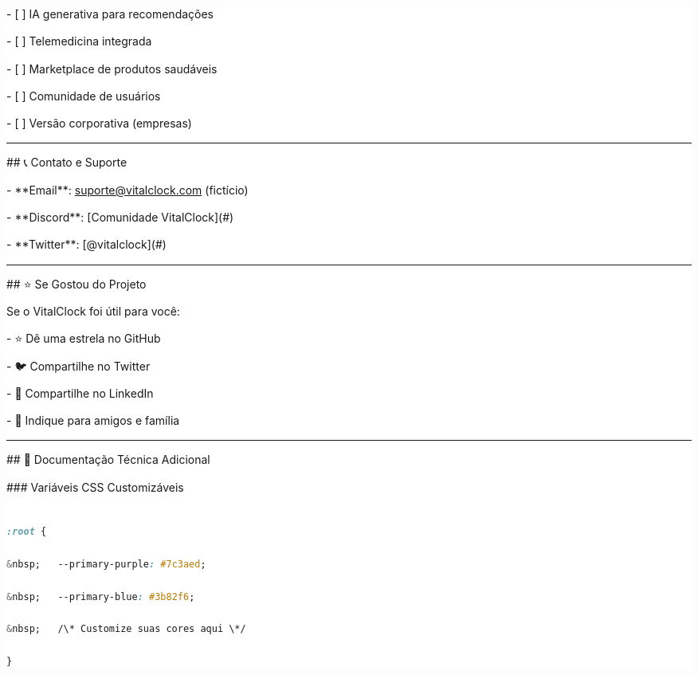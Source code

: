 \- \[ ] IA generativa para recomendações

\- \[ ] Telemedicina integrada

\- \[ ] Marketplace de produtos saudáveis

\- \[ ] Comunidade de usuários

\- \[ ] Versão corporativa (empresas)



---



\## 📞 Contato e Suporte



\- \*\*Email\*\*: suporte@vitalclock.com (fictício)

\- \*\*Discord\*\*: \[Comunidade VitalClock](#)

\- \*\*Twitter\*\*: \[@vitalclock](#)



---



\## ⭐ Se Gostou do Projeto



Se o VitalClock foi útil para você:

\- ⭐ Dê uma estrela no GitHub

\- 🐦 Compartilhe no Twitter

\- 💼 Compartilhe no LinkedIn

\- 👥 Indique para amigos e família



---



\## 📖 Documentação Técnica Adicional



\### Variáveis CSS Customizáveis

```css

:root {

&nbsp;   --primary-purple: #7c3aed;

&nbsp;   --primary-blue: #3b82f6;

&nbsp;   /\* Customize suas cores aqui \*/

}

```
